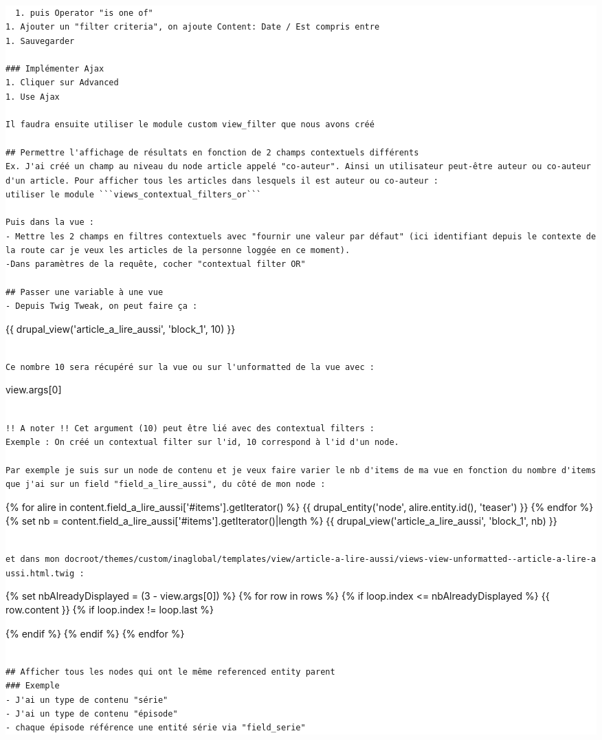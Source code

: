 ```
  1. puis Operator "is one of"
1. Ajouter un "filter criteria", on ajoute Content: Date / Est compris entre
1. Sauvegarder

### Implémenter Ajax
1. Cliquer sur Advanced
1. Use Ajax

Il faudra ensuite utiliser le module custom view_filter que nous avons créé

## Permettre l'affichage de résultats en fonction de 2 champs contextuels différents
Ex. J'ai créé un champ au niveau du node article appelé "co-auteur". Ainsi un utilisateur peut-être auteur ou co-auteur d'un article. Pour afficher tous les articles dans lesquels il est auteur ou co-auteur :
utiliser le module ```views_contextual_filters_or```

Puis dans la vue : 
- Mettre les 2 champs en filtres contextuels avec "fournir une valeur par défaut" (ici identifiant depuis le contexte de la route car je veux les articles de la personne loggée en ce moment).
-Dans paramètres de la requête, cocher "contextual filter OR"

## Passer une variable à une vue
- Depuis Twig Tweak, on peut faire ça :
```
{{ drupal_view('article_a_lire_aussi', 'block_1', 10) }}
```

Ce nombre 10 sera récupéré sur la vue ou sur l'unformatted de la vue avec :
```
view.args[0]
```

!! A noter !! Cet argument (10) peut être lié avec des contextual filters :
Exemple : On créé un contextual filter sur l'id, 10 correspond à l'id d'un node.

Par exemple je suis sur un node de contenu et je veux faire varier le nb d'items de ma vue en fonction du nombre d'items que j'ai sur un field "field_a_lire_aussi", du côté de mon node :
```
{% for alire in content.field_a_lire_aussi['#items'].getIterator() %}
    {{ drupal_entity('node', alire.entity.id(), 'teaser') }}
{% endfor %}
{% set nb = content.field_a_lire_aussi['#items'].getIterator()|length %}
{{ drupal_view('article_a_lire_aussi', 'block_1', nb) }}
```

et dans mon docroot/themes/custom/inaglobal/templates/view/article-a-lire-aussi/views-view-unformatted--article-a-lire-aussi.html.twig :
```
{% set nbAlreadyDisplayed = (3 - view.args[0]) %}
{% for row in rows %}
    {% if loop.index <= nbAlreadyDisplayed %}
        {{ row.content }}
        {% if loop.index != loop.last %}
            <div class="mb-2"></div>
        {% endif %}
    {% endif %}
{% endfor %}
```

## Afficher tous les nodes qui ont le même referenced entity parent
### Exemple
- J'ai un type de contenu "série"
- J'ai un type de contenu "épisode"
- chaque épisode référence une entité série via "field_serie"
```